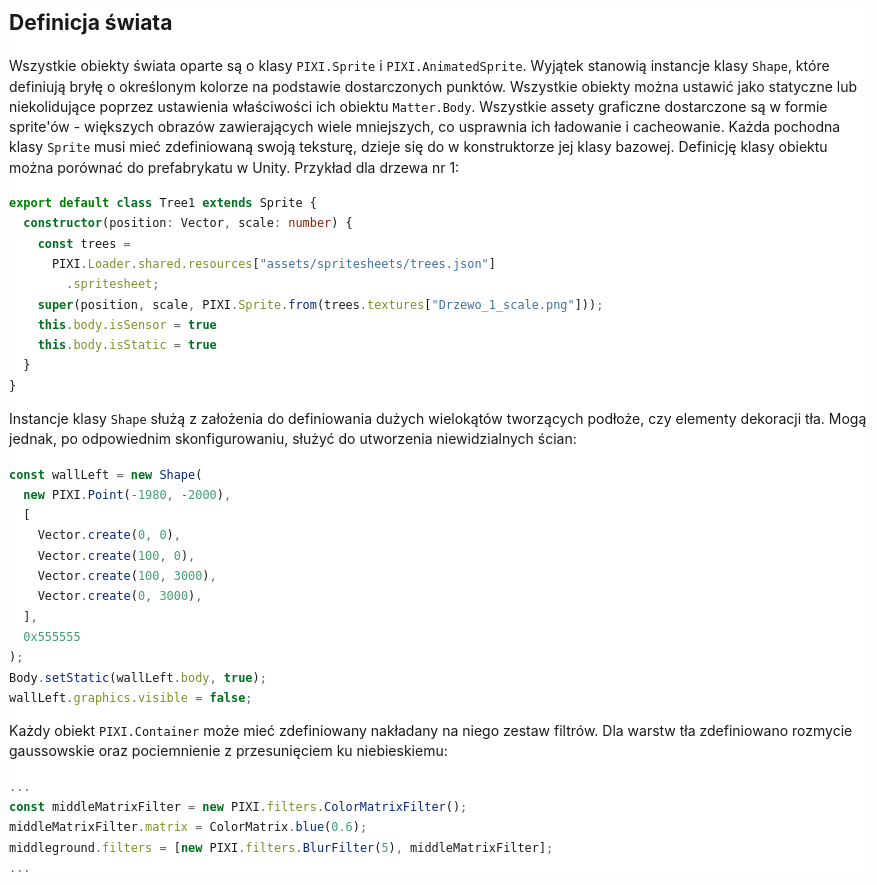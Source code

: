 ## Definicja świata

Wszystkie obiekty świata oparte są o klasy `PIXI.Sprite` i `PIXI.AnimatedSprite`. Wyjątek stanowią instancje klasy `Shape`, które definiują bryłę o określonym kolorze na podstawie dostarczonych punktów. Wszystkie obiekty można ustawić jako statyczne lub niekolidujące poprzez ustawienia właściwości ich obiektu `Matter.Body`.
Wszystkie assety graficzne dostarczone są w formie sprite'ów - większych obrazów zawierających wiele mniejszych, co usprawnia ich ładowanie i cacheowanie.
Każda pochodna klasy `Sprite` musi mieć zdefiniowaną swoją teksturę, dzieje się do w konstruktorze jej klasy bazowej. Definicję klasy obiektu można porównać do prefabrykatu w Unity. Przykład dla drzewa nr 1:
```ts
export default class Tree1 extends Sprite {
  constructor(position: Vector, scale: number) {
    const trees =
      PIXI.Loader.shared.resources["assets/spritesheets/trees.json"]
        .spritesheet;
    super(position, scale, PIXI.Sprite.from(trees.textures["Drzewo_1_scale.png"]));
    this.body.isSensor = true
    this.body.isStatic = true
  }
}
```

Instancje klasy `Shape` służą z założenia do definiowania dużych wielokątów tworzących podłoże, czy elementy dekoracji tła. Mogą jednak, po odpowiednim skonfigurowaniu, służyć do utworzenia niewidzialnych ścian:
```ts
const wallLeft = new Shape(
  new PIXI.Point(-1980, -2000),
  [
    Vector.create(0, 0),
    Vector.create(100, 0),
    Vector.create(100, 3000),
    Vector.create(0, 3000),
  ],
  0x555555
);
Body.setStatic(wallLeft.body, true);
wallLeft.graphics.visible = false;
```

Każdy obiekt `PIXI.Container` może mieć zdefiniowany nakładany na niego zestaw filtrów. Dla warstw tła zdefiniowano rozmycie gaussowskie oraz pociemnienie z przesunięciem ku niebieskiemu:

```ts
...
const middleMatrixFilter = new PIXI.filters.ColorMatrixFilter();
middleMatrixFilter.matrix = ColorMatrix.blue(0.6);
middleground.filters = [new PIXI.filters.BlurFilter(5), middleMatrixFilter];
...
```
